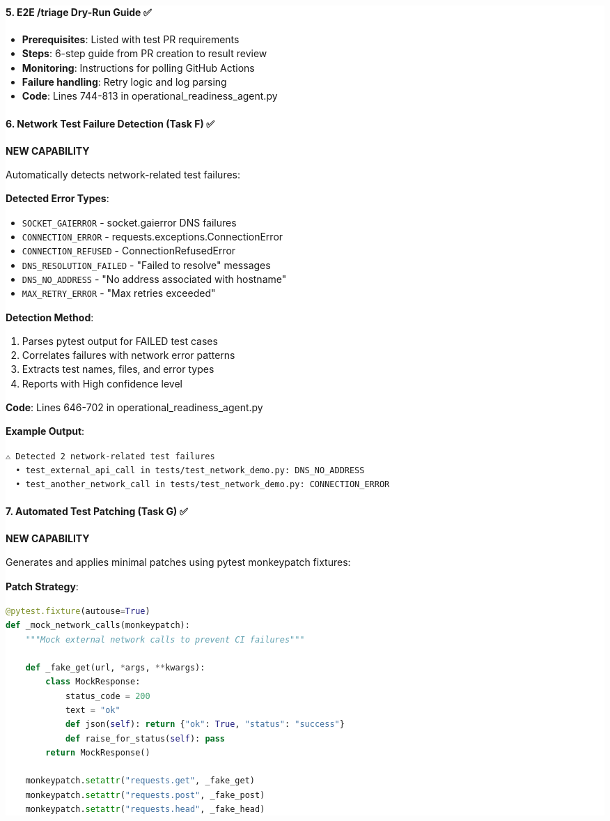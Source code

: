 #### 5. E2E /triage Dry-Run Guide ✅
- **Prerequisites**: Listed with test PR requirements
- **Steps**: 6-step guide from PR creation to result review
- **Monitoring**: Instructions for polling GitHub Actions
- **Failure handling**: Retry logic and log parsing
- **Code**: Lines 744-813 in operational_readiness_agent.py

#### 6. Network Test Failure Detection (Task F) ✅
**NEW CAPABILITY**

Automatically detects network-related test failures:

**Detected Error Types**:
- `SOCKET_GAIERROR` - socket.gaierror DNS failures
- `CONNECTION_ERROR` - requests.exceptions.ConnectionError
- `CONNECTION_REFUSED` - ConnectionRefusedError
- `DNS_RESOLUTION_FAILED` - "Failed to resolve" messages
- `DNS_NO_ADDRESS` - "No address associated with hostname"
- `MAX_RETRY_ERROR` - "Max retries exceeded"

**Detection Method**:
1. Parses pytest output for FAILED test cases
2. Correlates failures with network error patterns
3. Extracts test names, files, and error types
4. Reports with High confidence level

**Code**: Lines 646-702 in operational_readiness_agent.py

**Example Output**:
```
⚠️ Detected 2 network-related test failures
  • test_external_api_call in tests/test_network_demo.py: DNS_NO_ADDRESS
  • test_another_network_call in tests/test_network_demo.py: CONNECTION_ERROR
```

#### 7. Automated Test Patching (Task G) ✅
**NEW CAPABILITY**

Generates and applies minimal patches using pytest monkeypatch fixtures:

**Patch Strategy**:
```python
@pytest.fixture(autouse=True)
def _mock_network_calls(monkeypatch):
    """Mock external network calls to prevent CI failures"""
    
    def _fake_get(url, *args, **kwargs):
        class MockResponse:
            status_code = 200
            text = "ok"
            def json(self): return {"ok": True, "status": "success"}
            def raise_for_status(self): pass
        return MockResponse()
    
    monkeypatch.setattr("requests.get", _fake_get)
    monkeypatch.setattr("requests.post", _fake_post)
    monkeypatch.setattr("requests.head", _fake_head)
```
